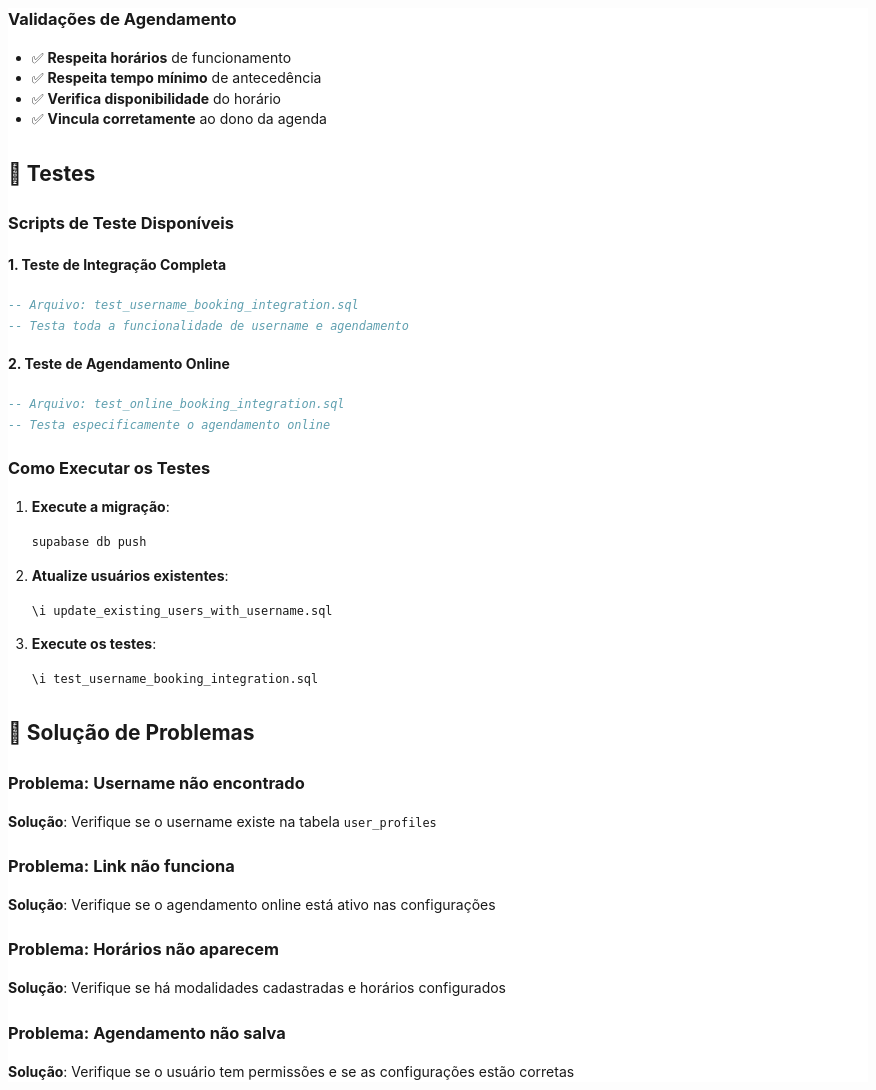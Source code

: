 ### **Validações de Agendamento**
- ✅ **Respeita horários** de funcionamento
- ✅ **Respeita tempo mínimo** de antecedência
- ✅ **Verifica disponibilidade** do horário
- ✅ **Vincula corretamente** ao dono da agenda

## 🧪 Testes

### **Scripts de Teste Disponíveis**

#### **1. Teste de Integração Completa**
```sql
-- Arquivo: test_username_booking_integration.sql
-- Testa toda a funcionalidade de username e agendamento
```

#### **2. Teste de Agendamento Online**
```sql
-- Arquivo: test_online_booking_integration.sql
-- Testa especificamente o agendamento online
```

### **Como Executar os Testes**

1. **Execute a migração**:
   ```bash
   supabase db push
   ```

2. **Atualize usuários existentes**:
   ```sql
   \i update_existing_users_with_username.sql
   ```

3. **Execute os testes**:
   ```sql
   \i test_username_booking_integration.sql
   ```

## 🐛 Solução de Problemas

### **Problema: Username não encontrado**
**Solução**: Verifique se o username existe na tabela `user_profiles`

### **Problema: Link não funciona**
**Solução**: Verifique se o agendamento online está ativo nas configurações

### **Problema: Horários não aparecem**
**Solução**: Verifique se há modalidades cadastradas e horários configurados

### **Problema: Agendamento não salva**
**Solução**: Verifique se o usuário tem permissões e se as configurações estão corretas
